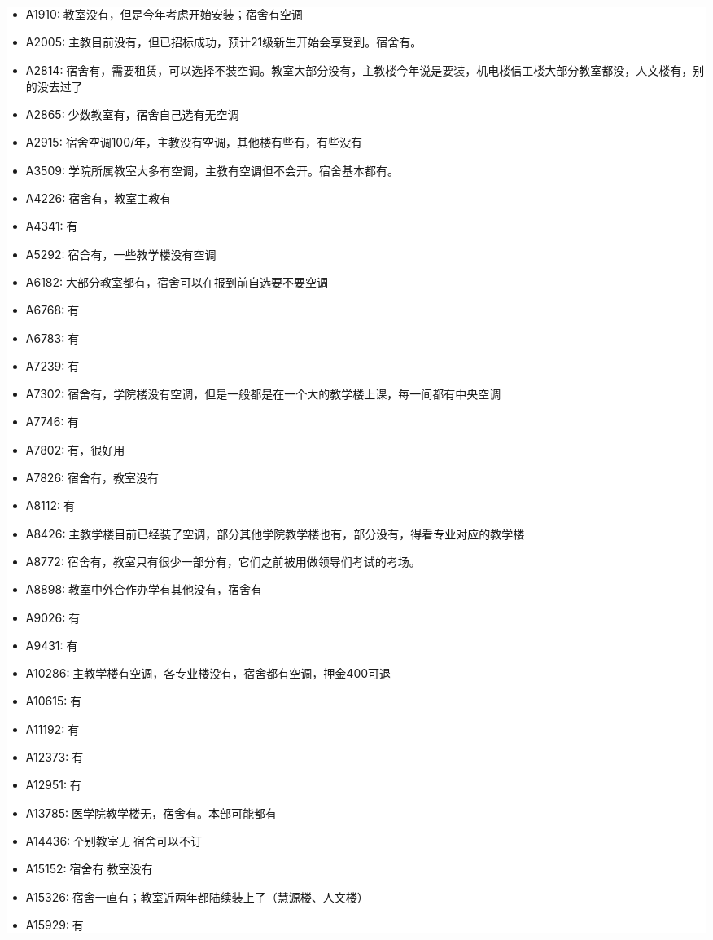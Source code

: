 - A1910: 教室没有，但是今年考虑开始安装；宿舍有空调

- A2005: 主教目前没有，但已招标成功，预计21级新生开始会享受到。宿舍有。

- A2814: 宿舍有，需要租赁，可以选择不装空调。教室大部分没有，主教楼今年说是要装，机电楼信工楼大部分教室都没，人文楼有，别的没去过了

- A2865: 少数教室有，宿舍自己选有无空调

- A2915: 宿舍空调100/年，主教没有空调，其他楼有些有，有些没有

- A3509: 学院所属教室大多有空调，主教有空调但不会开。宿舍基本都有。

- A4226: 宿舍有，教室主教有

- A4341: 有

- A5292: 宿舍有，一些教学楼没有空调

- A6182: 大部分教室都有，宿舍可以在报到前自选要不要空调

- A6768: 有

- A6783: 有

- A7239: 有

- A7302: 宿舍有，学院楼没有空调，但是一般都是在一个大的教学楼上课，每一间都有中央空调

- A7746: 有

- A7802: 有，很好用

- A7826: 宿舍有，教室没有

- A8112: 有

- A8426: 主教学楼目前已经装了空调，部分其他学院教学楼也有，部分没有，得看专业对应的教学楼

- A8772: 宿舍有，教室只有很少一部分有，它们之前被用做领导们考试的考场。

- A8898: 教室中外合作办学有其他没有，宿舍有

- A9026: 有

- A9431: 有

- A10286: 主教学楼有空调，各专业楼没有，宿舍都有空调，押金400可退

- A10615: 有

- A11192: 有

- A12373: 有

- A12951: 有

- A13785: 医学院教学楼无，宿舍有。本部可能都有

- A14436: 个别教室无 宿舍可以不订

- A15152: 宿舍有 教室没有

- A15326: 宿舍一直有；教室近两年都陆续装上了（慧源楼、人文楼）

- A15929: 有
